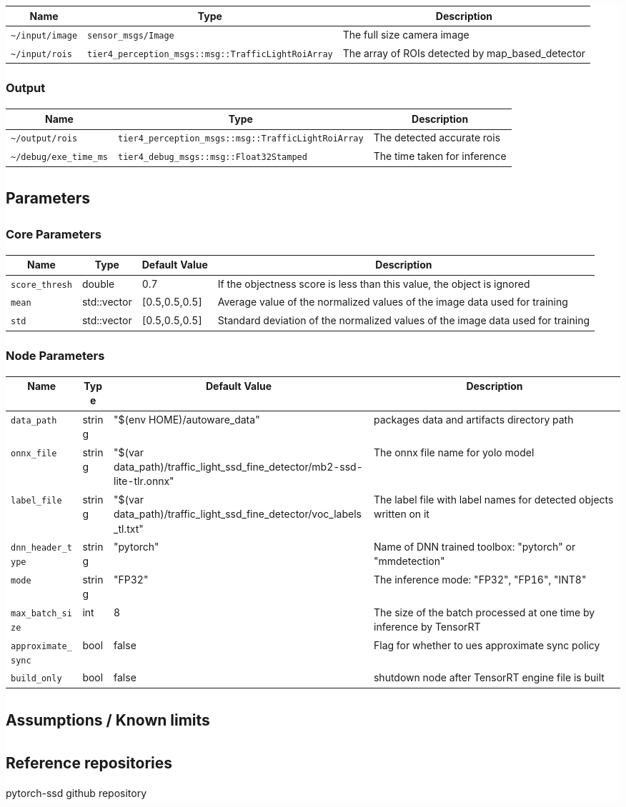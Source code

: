 | Name            | Type                                               | Description                                      |
| --------------- | -------------------------------------------------- | ------------------------------------------------ |
| `~/input/image` | `sensor_msgs/Image`                                | The full size camera image                       |
| `~/input/rois`  | `tier4_perception_msgs::msg::TrafficLightRoiArray` | The array of ROIs detected by map_based_detector |

### Output

| Name                  | Type                                               | Description                  |
| --------------------- | -------------------------------------------------- | ---------------------------- |
| `~/output/rois`       | `tier4_perception_msgs::msg::TrafficLightRoiArray` | The detected accurate rois   |
| `~/debug/exe_time_ms` | `tier4_debug_msgs::msg::Float32Stamped`            | The time taken for inference |

## Parameters

### Core Parameters

| Name           | Type                | Default Value | Description                                                                     |
| -------------- | ------------------- | ------------- | ------------------------------------------------------------------------------- |
| `score_thresh` | double              | 0.7           | If the objectness score is less than this value, the object is ignored          |
| `mean`         | std::vector<double> | [0.5,0.5,0.5] | Average value of the normalized values of the image data used for training      |
| `std`          | std::vector<double> | [0.5,0.5,0.5] | Standard deviation of the normalized values of the image data used for training |

### Node Parameters

| Name               | Type   | Default Value                                                            | Description                                                          |
| ------------------ | ------ | ------------------------------------------------------------------------ | -------------------------------------------------------------------- |
| `data_path`        | string | "$(env HOME)/autoware_data"                                              | packages data and artifacts directory path                           |
| `onnx_file`        | string | "$(var data_path)/traffic_light_ssd_fine_detector/mb2-ssd-lite-tlr.onnx" | The onnx file name for yolo model                                    |
| `label_file`       | string | "$(var data_path)/traffic_light_ssd_fine_detector/voc_labels_tl.txt"     | The label file with label names for detected objects written on it   |
| `dnn_header_type`  | string | "pytorch"                                                                | Name of DNN trained toolbox: "pytorch" or "mmdetection"              |
| `mode`             | string | "FP32"                                                                   | The inference mode: "FP32", "FP16", "INT8"                           |
| `max_batch_size`   | int    | 8                                                                        | The size of the batch processed at one time by inference by TensorRT |
| `approximate_sync` | bool   | false                                                                    | Flag for whether to ues approximate sync policy                      |
| `build_only`       | bool   | false                                                                    | shutdown node after TensorRT engine file is built                    |

## Assumptions / Known limits

## Reference repositories

pytorch-ssd github repository
